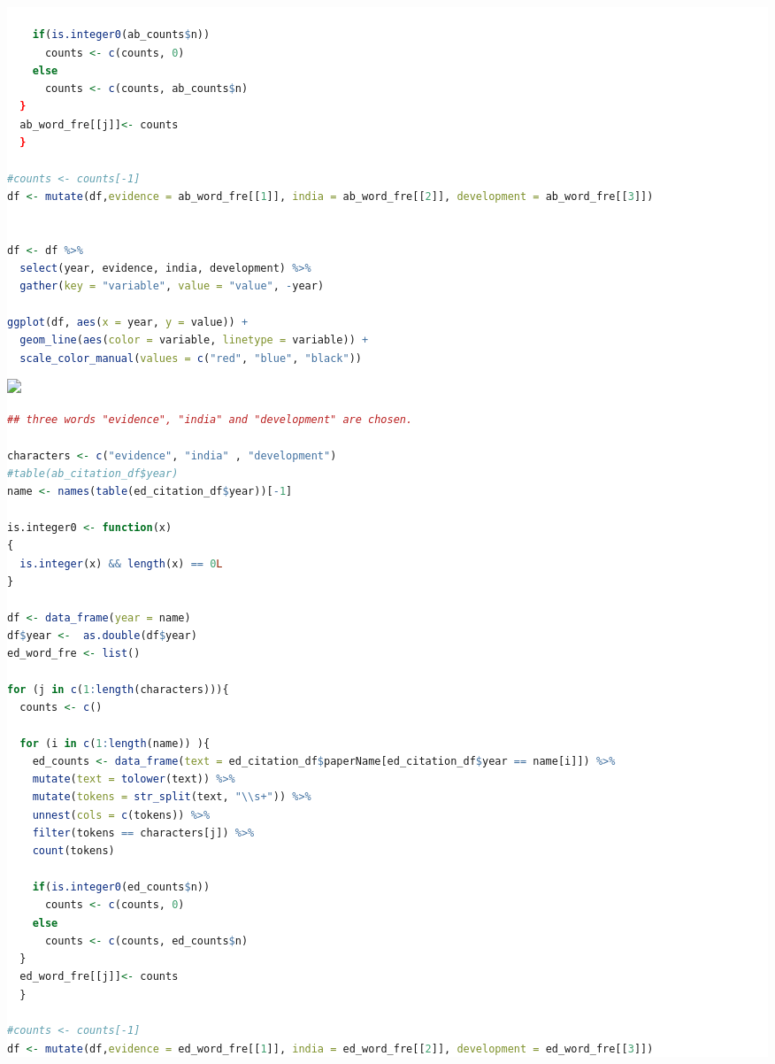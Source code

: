 ``` r
  
    if(is.integer0(ab_counts$n))
      counts <- c(counts, 0)
    else
      counts <- c(counts, ab_counts$n)
  }
  ab_word_fre[[j]]<- counts
  }

#counts <- counts[-1]
df <- mutate(df,evidence = ab_word_fre[[1]], india = ab_word_fre[[2]], development = ab_word_fre[[3]])


df <- df %>%
  select(year, evidence, india, development) %>%
  gather(key = "variable", value = "value", -year)

ggplot(df, aes(x = year, y = value)) + 
  geom_line(aes(color = variable, linetype = variable)) + 
  scale_color_manual(values = c("red", "blue", "black"))
```

![](workout3_Kehui_Zhang_files/figure-gfm/unnamed-chunk-21-1.png)

``` r
## three words "evidence", "india" and "development" are chosen.

characters <- c("evidence", "india" , "development")
#table(ab_citation_df$year)
name <- names(table(ed_citation_df$year))[-1]

is.integer0 <- function(x)
{
  is.integer(x) && length(x) == 0L
}

df <- data_frame(year = name)
df$year <-  as.double(df$year)  
ed_word_fre <- list()

for (j in c(1:length(characters))){
  counts <- c()
  
  for (i in c(1:length(name)) ){
    ed_counts <- data_frame(text = ed_citation_df$paperName[ed_citation_df$year == name[i]]) %>% 
    mutate(text = tolower(text)) %>% 
    mutate(tokens = str_split(text, "\\s+")) %>%
    unnest(cols = c(tokens)) %>% 
    filter(tokens == characters[j]) %>%
    count(tokens)
  
    if(is.integer0(ed_counts$n))
      counts <- c(counts, 0)
    else
      counts <- c(counts, ed_counts$n)
  }
  ed_word_fre[[j]]<- counts
  }

#counts <- counts[-1]
df <- mutate(df,evidence = ed_word_fre[[1]], india = ed_word_fre[[2]], development = ed_word_fre[[3]])
```